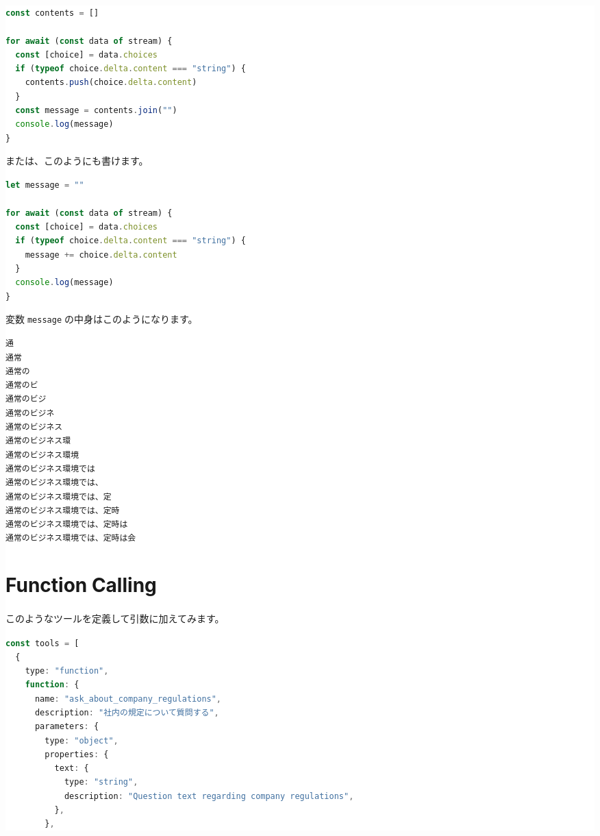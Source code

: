 ```ts
const contents = []

for await (const data of stream) {
  const [choice] = data.choices
  if (typeof choice.delta.content === "string") {
    contents.push(choice.delta.content)
  }
  const message = contents.join("")
  console.log(message)
}
```

または、このようにも書けます。

```ts
let message = ""

for await (const data of stream) {
  const [choice] = data.choices
  if (typeof choice.delta.content === "string") {
    message += choice.delta.content
  }
  console.log(message)
}
```

変数 `message` の中身はこのようになります。

```
通
通常
通常の
通常のビ
通常のビジ
通常のビジネ
通常のビジネス
通常のビジネス環
通常のビジネス環境
通常のビジネス環境では
通常のビジネス環境では、
通常のビジネス環境では、定
通常のビジネス環境では、定時
通常のビジネス環境では、定時は
通常のビジネス環境では、定時は会
```

# Function Calling

このようなツールを定義して引数に加えてみます。

```ts
const tools = [
  {
    type: "function",
    function: {
      name: "ask_about_company_regulations",
      description: "社内の規定について質問する",
      parameters: {
        type: "object",
        properties: {
          text: {
            type: "string",
            description: "Question text regarding company regulations",
          },
        },
```